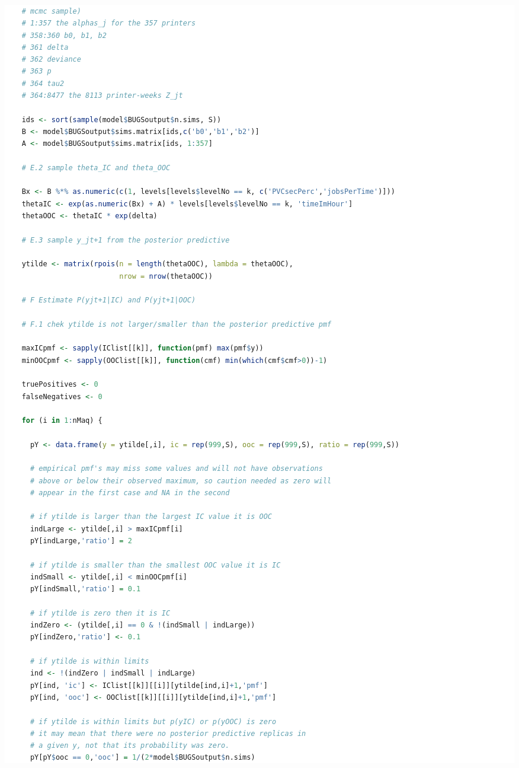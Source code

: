 ``` r
    # mcmc sample)
    # 1:357 the alphas_j for the 357 printers
    # 358:360 b0, b1, b2
    # 361 delta
    # 362 deviance
    # 363 p
    # 364 tau2
    # 364:8477 the 8113 printer-weeks Z_jt
    
    ids <- sort(sample(model$BUGSoutput$n.sims, S))
    B <- model$BUGSoutput$sims.matrix[ids,c('b0','b1','b2')]
    A <- model$BUGSoutput$sims.matrix[ids, 1:357]
    
    # E.2 sample theta_IC and theta_OOC
    
    Bx <- B %*% as.numeric(c(1, levels[levels$levelNo == k, c('PVCsecPerc','jobsPerTime')]))
    thetaIC <- exp(as.numeric(Bx) + A) * levels[levels$levelNo == k, 'timeImHour']
    thetaOOC <- thetaIC * exp(delta)
    
    # E.3 sample y_jt+1 from the posterior predictive
    
    ytilde <- matrix(rpois(n = length(thetaOOC), lambda = thetaOOC), 
                           nrow = nrow(thetaOOC))
    
    # F Estimate P(yjt+1|IC) and P(yjt+1|OOC)
    
    # F.1 chek ytilde is not larger/smaller than the posterior predictive pmf
    
    maxICpmf <- sapply(IClist[[k]], function(pmf) max(pmf$y))
    minOOCpmf <- sapply(OOClist[[k]], function(cmf) min(which(cmf$cmf>0))-1)
    
    truePositives <- 0
    falseNegatives <- 0
    
    for (i in 1:nMaq) {
      
      pY <- data.frame(y = ytilde[,i], ic = rep(999,S), ooc = rep(999,S), ratio = rep(999,S))
      
      # empirical pmf's may miss some values and will not have observations 
      # above or below their observed maximum, so caution needed as zero will
      # appear in the first case and NA in the second
      
      # if ytilde is larger than the largest IC value it is OOC
      indLarge <- ytilde[,i] > maxICpmf[i]
      pY[indLarge,'ratio'] = 2
      
      # if ytilde is smaller than the smallest OOC value it is IC
      indSmall <- ytilde[,i] < minOOCpmf[i]
      pY[indSmall,'ratio'] = 0.1
      
      # if ytilde is zero then it is IC
      indZero <- (ytilde[,i] == 0 & !(indSmall | indLarge))
      pY[indZero,'ratio'] <- 0.1
      
      # if ytilde is within limits
      ind <- !(indZero | indSmall | indLarge)
      pY[ind, 'ic'] <- IClist[[k]][[i]][ytilde[ind,i]+1,'pmf']
      pY[ind, 'ooc'] <- OOClist[[k]][[i]][ytilde[ind,i]+1,'pmf']
      
      # if ytilde is within limits but p(yIC) or p(yOOC) is zero
      # it may mean that there were no posterior predictive replicas in 
      # a given y, not that its probability was zero.
      pY[pY$ooc == 0,'ooc'] = 1/(2*model$BUGSoutput$n.sims)
```